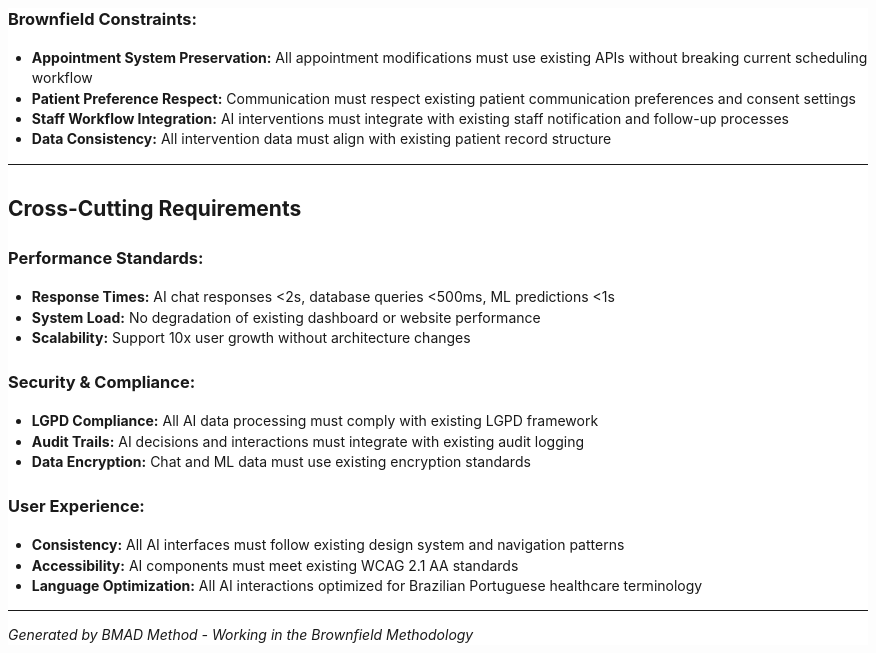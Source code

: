 ### Brownfield Constraints:

- **Appointment System Preservation:** All appointment modifications must use existing APIs without
  breaking current scheduling workflow
- **Patient Preference Respect:** Communication must respect existing patient communication
  preferences and consent settings
- **Staff Workflow Integration:** AI interventions must integrate with existing staff notification
  and follow-up processes
- **Data Consistency:** All intervention data must align with existing patient record structure

---

## Cross-Cutting Requirements

### Performance Standards:

- **Response Times:** AI chat responses <2s, database queries <500ms, ML predictions <1s
- **System Load:** No degradation of existing dashboard or website performance
- **Scalability:** Support 10x user growth without architecture changes

### Security & Compliance:

- **LGPD Compliance:** All AI data processing must comply with existing LGPD framework
- **Audit Trails:** AI decisions and interactions must integrate with existing audit logging
- **Data Encryption:** Chat and ML data must use existing encryption standards

### User Experience:

- **Consistency:** All AI interfaces must follow existing design system and navigation patterns
- **Accessibility:** AI components must meet existing WCAG 2.1 AA standards
- **Language Optimization:** All AI interactions optimized for Brazilian Portuguese healthcare
  terminology

---

_Generated by BMAD Method - Working in the Brownfield Methodology_
